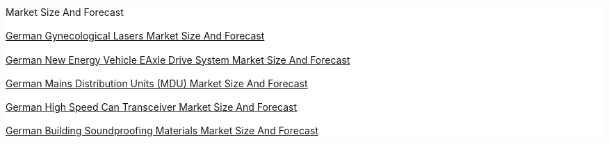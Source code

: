 Market Size And Forecast</a></p><p><a href="https://github.com/Aaquib86/forecast/blob/main/Gynecological-Lasers-Market/China-Gynecological-Lasers-Market.md">German Gynecological Lasers Market Size And Forecast</a></p><p><a href="https://github.com/Aaquib86/Research/blob/main/New-Energy-Vehicle-EAxle-Drive-System-Market/China-New-Energy-Vehicle-EAxle-Drive-System-Market.md">German New Energy Vehicle EAxle Drive System Market Size And Forecast</a></p><p><a href="https://github.com/Aaquib86/News/blob/main/Mains-Distribution-Units-(MDU)-Market/China-Mains-Distribution-Units-(MDU)-Market.md">German Mains Distribution Units (MDU) Market Size And Forecast</a></p><p><a href="https://github.com/Aaquib86/analysis1/blob/main/High-Speed-Can-Transceiver-Market/China-High-Speed-Can-Transceiver-Market.md">German High Speed Can Transceiver Market Size And Forecast</a></p><p><a href="https://github.com/Aaquib86/mriaq/blob/main/Building-Soundproofing-Materials-Market/China-Building-Soundproofing-Materials-Market.md">German Building Soundproofing Materials Market Size And Forecast</a></p>
